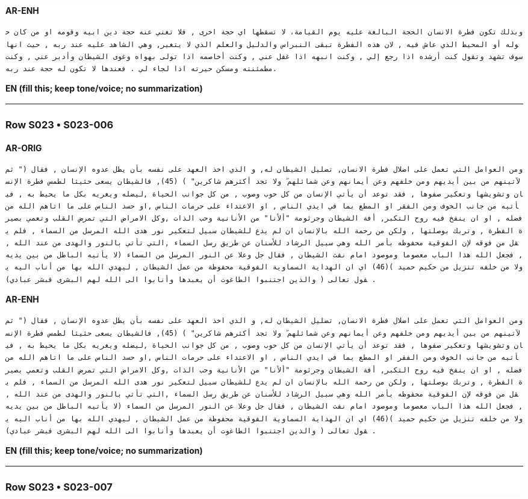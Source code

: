**AR-ENH**
```ar
وبذلك تكون فطرة الانسان الحجة البالغة عليه يوم القيامة، لا تسقطها اي حجة اخرى , فلا تغني عنه حجة دين ابيه وقومه او من كان حوله أو المحيط الذي عاش فيه , لان هذه الفطرة تبقى النبراس والدليل والعلم الذي لا يتغير, وهي الشاهد عليه عند ربه , حيث انها سوف تشهد وتقول كنت أرشده اذا رجع إلي , وكنت انبهه اذا غفل عني , وكنت أخاصمه اذا تولى بهواه وغوى الشيطان وأدبر عني , وكنت مطمئنته ومسكن حيرته اذا لجاء لي . فعندها لا تكون له حجة عند ربه.
```

**EN (fill this; keep tone/voice; no summarization)**
```en

```

---
### Row S023 • S023-006

**AR-ORIG**
```ar
ومن العوامل التي تعمل على اضلال فطرة الانسان, تضليل الشيطان له, و الذي اخذ العهد على نفسه بأن يظل عدوه الإنسان , فقال (" ثم لآتينهم من بين أيديهم ومن خلفهم وعن أيمانهم وعن شمائلهم ۖ ولا تجد أكثرهم شاكرين" ) (45), فالشيطان يسعى حثيثا لطمس فطرة الإنسان وتشويشها وتعكير صفوها , فقد توعد أن يأتي الإنسان من كل حوب وصوب , من كل جوانب الحياة ,ليضله ويغريه بكل ما يحيط به , فيأتيه من جانب الخوف ومن الفقر او المطع بما في ايدي الناس , او الاعتداء على حرمات الناس ,او حسد الناس على ما اتاهم الله من فضله , او ان ينفخ فيه روح التكبر, أفة الشيطان وجرثومة "ألأنا" من الأنانية وحب الذات ,وكل الامراض التي تمرض القلب وتعمي بصيرة الفطرة , وتربك بوصلتها , ولكن من رحمة الله بالإنسان ان لم يدع للشيطان سبيل لتعكير نور هدى الله المرسل من السماء , فلم يقل من فوقه لإن الفوقية محفوظه بأمر الله وهي سبيل الرشاد للأسنان عن طريق رسل السماء ,التي تأتي بالنور والهدى من عند الله , , فجعل الله هذا الباب معصوما وموصود امام نفث الشيطان , فقال جل وعلا عن النور المرسل من السماء (لا يأتيه الباطل من بين يديه ولا من خلفه تنزيل من حكيم حميد )(46) اي ان الهداية السماوية الفوقية محفوظة من عمل الشيطان , ليهدي الله بها من أناب اليه يقول تعالى ( والذين اجتنبوا الطاغوت أن يعبدها وأنابوا الى الله لهم البشرى فبشر عبادي) .
```

**AR-ENH**
```ar
ومن العوامل التي تعمل على اضلال فطرة الانسان, تضليل الشيطان له, و الذي اخذ العهد على نفسه بأن يظل عدوه الإنسان , فقال (" ثم لآتينهم من بين أيديهم ومن خلفهم وعن أيمانهم وعن شمائلهم ۖ ولا تجد أكثرهم شاكرين" ) (45), فالشيطان يسعى حثيثا لطمس فطرة الإنسان وتشويشها وتعكير صفوها , فقد توعد أن يأتي الإنسان من كل حوب وصوب , من كل جوانب الحياة ,ليضله ويغريه بكل ما يحيط به , فيأتيه من جانب الخوف ومن الفقر او المطع بما في ايدي الناس , او الاعتداء على حرمات الناس ,او حسد الناس على ما اتاهم الله من فضله , او ان ينفخ فيه روح التكبر, أفة الشيطان وجرثومة "ألأنا" من الأنانية وحب الذات ,وكل الامراض التي تمرض القلب وتعمي بصيرة الفطرة , وتربك بوصلتها , ولكن من رحمة الله بالإنسان ان لم يدع للشيطان سبيل لتعكير نور هدى الله المرسل من السماء , فلم يقل من فوقه لإن الفوقية محفوظه بأمر الله وهي سبيل الرشاد للأسنان عن طريق رسل السماء ,التي تأتي بالنور والهدى من عند الله , , فجعل الله هذا الباب معصوما وموصود امام نفث الشيطان , فقال جل وعلا عن النور المرسل من السماء (لا يأتيه الباطل من بين يديه ولا من خلفه تنزيل من حكيم حميد )(46) اي ان الهداية السماوية الفوقية محفوظة من عمل الشيطان , ليهدي الله بها من أناب اليه يقول تعالى ( والذين اجتنبوا الطاغوت أن يعبدها وأنابوا الى الله لهم البشرى فبشر عبادي) .
```

**EN (fill this; keep tone/voice; no summarization)**
```en

```

---
### Row S023 • S023-007
